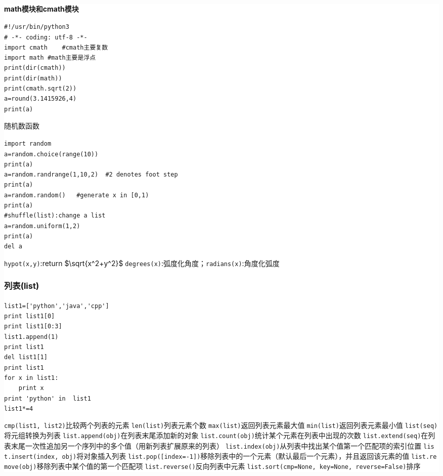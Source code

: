 **math模块和cmath模块**
```python{cmd=true}
#!/usr/bin/python3
# -*- coding: utf-8 -*-
import cmath    #cmath主要复数
import math #math主要是浮点
print(dir(cmath))
print(dir(math))
print(cmath.sqrt(2))
a=round(3.1415926,4)
print(a)
```
随机数函数
```python{cmd=true}
import random
a=random.choice(range(10))
print(a)
a=random.randrange(1,10,2)  #2 denotes foot step
print(a)
a=random.random()   #generate x in [0,1)
print(a)
#shuffle(list):change a list
a=random.uniform(1,2)
print(a)
del a
```

`hypot(x,y)`:return $\sqrt{x^2+y^2}$
`degrees(x)`:弧度化角度；`radians(x)`:角度化弧度

### 列表(list)
```python{cmd=true}
list1=['python','java','cpp']
print list1[0]
print list1[0:3]
list1.append(1)
print list1
del list1[1]
print list1
for x in list1:
    print x
print 'python' in  list1
list1*=4
```
`cmp(list1, list2)`比较两个列表的元素
`len(list)`列表元素个数
`max(list)`返回列表元素最大值
`min(list)`返回列表元素最小值
`list(seq)`将元组转换为列表
`list.append(obj)`在列表末尾添加新的对象
`list.count(obj)`统计某个元素在列表中出现的次数
`list.extend(seq)`在列表末尾一次性追加另一个序列中的多个值（用新列表扩展原来的列表）
`list.index(obj)`从列表中找出某个值第一个匹配项的索引位置
`list.insert(index, obj)`将对象插入列表
`list.pop([index=-1])`移除列表中的一个元素（默认最后一个元素），并且返回该元素的值
`list.remove(obj)`移除列表中某个值的第一个匹配项
`list.reverse()`反向列表中元素
`list.sort(cmp=None, key=None, reverse=False)`排序
